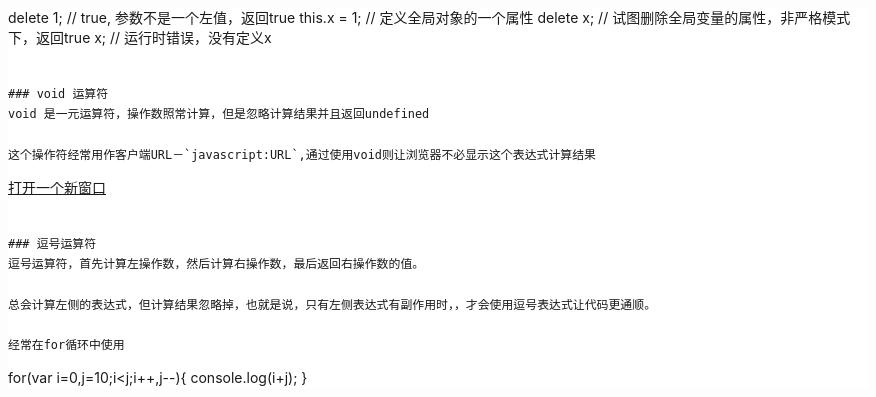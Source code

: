delete 1; // true, 参数不是一个左值，返回true
this.x = 1; // 定义全局对象的一个属性
delete x; // 试图删除全局变量的属性，非严格模式下，返回true
x; // 运行时错误，没有定义x
```

### void 运算符
void 是一元运算符，操作数照常计算，但是忽略计算结果并且返回undefined

这个操作符经常用作客户端URL－`javascript:URL`,通过使用void则让浏览器不必显示这个表达式计算结果

```
<a href="javascript:void window.open();">打开一个新窗口</a>
```

### 逗号运算符
逗号运算符，首先计算左操作数，然后计算右操作数，最后返回右操作数的值。

总会计算左侧的表达式，但计算结果忽略掉，也就是说，只有左侧表达式有副作用时，，才会使用逗号表达式让代码更通顺。

经常在for循环中使用

```
for(var i=0,j=10;i<j;i++,j--){
  console.log(i+j);
}
```
